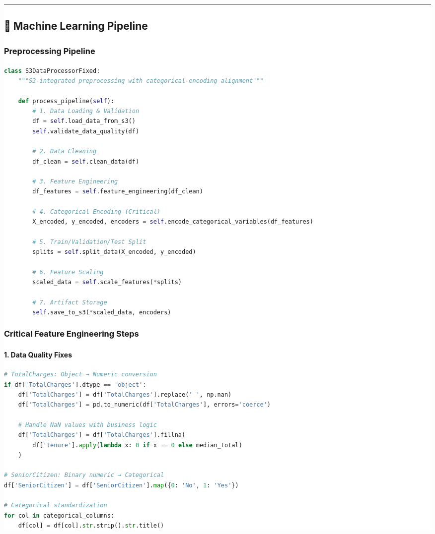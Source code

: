 
---

## 🧠 **Machine Learning Pipeline**

### **Preprocessing Pipeline**
```python
class S3DataProcessorFixed:
    """S3-integrated preprocessing with categorical encoding alignment"""
    
    def process_pipeline(self):
        # 1. Data Loading & Validation
        df = self.load_data_from_s3()
        self.validate_data_quality(df)
        
        # 2. Data Cleaning
        df_clean = self.clean_data(df)
        
        # 3. Feature Engineering
        df_features = self.feature_engineering(df_clean)
        
        # 4. Categorical Encoding (Critical)
        X_encoded, y_encoded, encoders = self.encode_categorical_variables(df_features)
        
        # 5. Train/Validation/Test Split
        splits = self.split_data(X_encoded, y_encoded)
        
        # 6. Feature Scaling
        scaled_data = self.scale_features(*splits)
        
        # 7. Artifact Storage
        self.save_to_s3(*scaled_data, encoders)
```

### **Critical Feature Engineering Steps**

#### **1. Data Quality Fixes**
```python
# TotalCharges: Object → Numeric conversion
if df['TotalCharges'].dtype == 'object':
    df['TotalCharges'] = df['TotalCharges'].replace(' ', np.nan)
    df['TotalCharges'] = pd.to_numeric(df['TotalCharges'], errors='coerce')
    
    # Handle NaN values with business logic
    df['TotalCharges'] = df['TotalCharges'].fillna(
        df['tenure'].apply(lambda x: 0 if x == 0 else median_total)
    )

# SeniorCitizen: Binary numeric → Categorical
df['SeniorCitizen'] = df['SeniorCitizen'].map({0: 'No', 1: 'Yes'})

# Categorical standardization
for col in categorical_columns:
    df[col] = df[col].str.strip().str.title()
```
